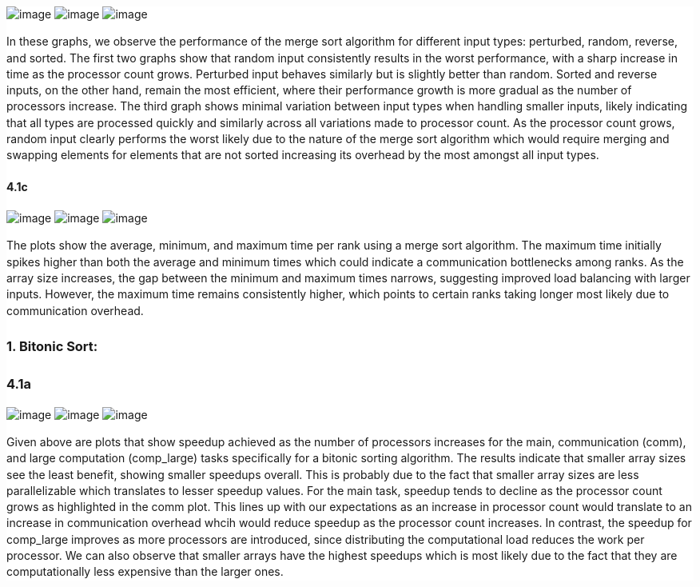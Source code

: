 <img width="300" alt="image" src="https://github.com/user-attachments/assets/7a892919-121a-4f04-b10a-c6daabbafb83">

<img width="300" alt="image" src="https://github.com/user-attachments/assets/ce2aabdf-7ff7-4a05-835b-66b8fb415d85">

<img width="300" alt="image" src="https://github.com/user-attachments/assets/30f52c7f-25d7-4550-a61e-292242e4c047">

In these graphs, we observe the performance of the merge sort algorithm for different input types: perturbed, random, reverse, and sorted. The first two graphs show that random input consistently results in the worst performance, with a sharp increase in time as the processor count grows. Perturbed input behaves similarly but is slightly better than random. Sorted and reverse inputs, on the other hand, remain the most efficient, where their performance growth is more gradual as the number of processors increase. The third graph shows minimal variation between input types when handling smaller inputs, likely indicating that all types are processed quickly and similarly across all variations made to processor count. As the processor count grows, random input clearly performs the worst likely due to the nature of the merge sort algorithm which would require merging and swapping elements for elements that are not sorted increasing its overhead by the most amongst all input types.

#### 4.1c

<img width="300" alt="image" src="https://github.com/user-attachments/assets/edd91c53-604f-4522-a705-c630290ae8e2">

<img width="300" alt="image" src="https://github.com/user-attachments/assets/c17860bd-39ee-412d-a1c9-df05c2b59c6d">

<img width="300" alt="image" src="https://github.com/user-attachments/assets/32c14247-8bc0-4f03-936e-43acca71323a">

The plots show the average, minimum, and maximum time per rank using a merge sort algorithm. The maximum time initially spikes higher than both the average and minimum times which could indicate a communication bottlenecks among ranks. As the array size increases, the gap between the minimum and maximum times narrows, suggesting improved load balancing with larger inputs. However, the maximum time remains consistently higher, which points to certain ranks taking longer most likely due to communication overhead.

### 1. Bitonic Sort:

### 4.1a

<img width="300" alt="image" src="https://github.com/user-attachments/assets/dc84c46b-465b-4050-9adc-f380e1f95be2">

<img width="300" alt="image" src="https://github.com/user-attachments/assets/1d98956d-75aa-4bbd-9583-a5db3bcd946f">

<img width="300" alt="image" src="https://github.com/user-attachments/assets/e43cd140-9397-4b76-99af-51436622ac41">

Given above are plots that show speedup achieved as the number of processors increases for the main, communication (comm), and large computation (comp_large) tasks specifically for a bitonic sorting algorithm. The results indicate that smaller array sizes see the least benefit, showing smaller speedups overall. This is probably due to the fact that smaller array sizes are less parallelizable which translates to lesser speedup values. For the main task, speedup tends to decline as the processor count grows as highlighted in the comm plot. This lines up with our expectations as an increase in processor count would translate to an increase in communication overhead whcih would reduce speedup as the processor count increases. In contrast, the speedup for comp_large improves as more processors are introduced, since distributing the computational load reduces the work per processor. We can also observe that smaller arrays have the highest speedups which is most likely due to the fact that they are computationally less expensive than the larger ones.
